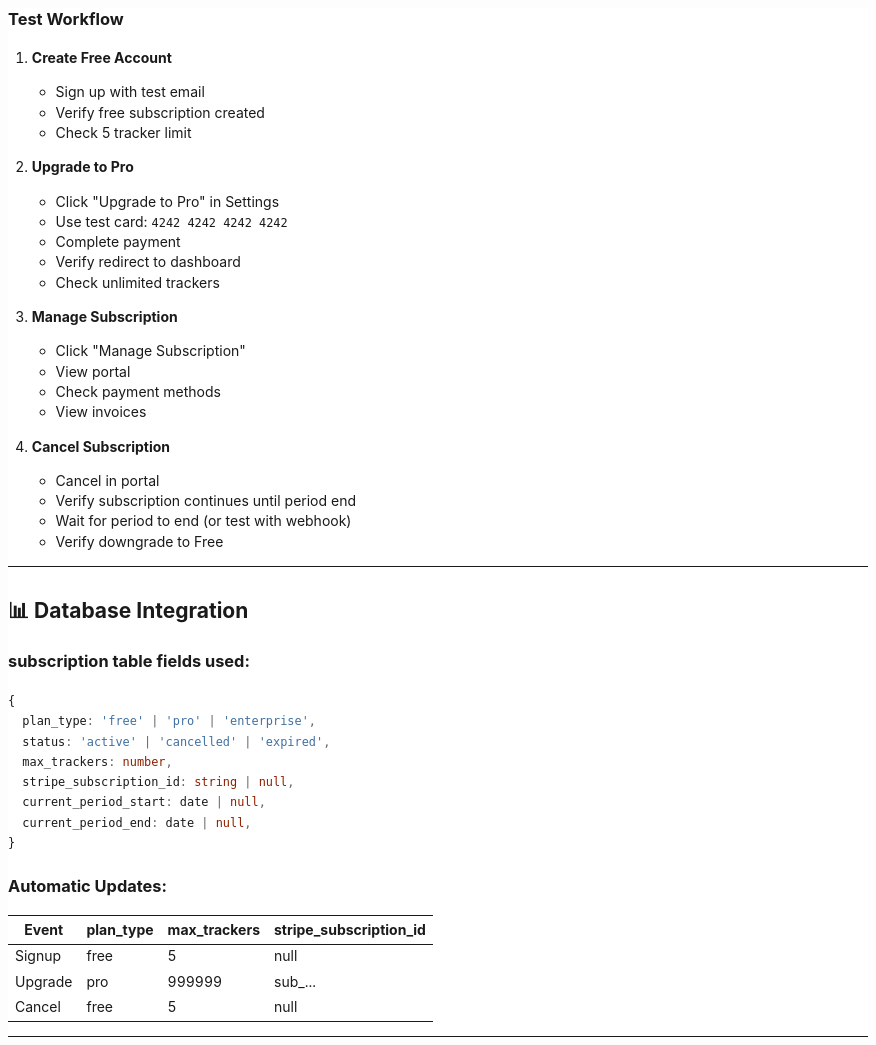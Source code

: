 ### Test Workflow

1. **Create Free Account**
   - Sign up with test email
   - Verify free subscription created
   - Check 5 tracker limit

2. **Upgrade to Pro**
   - Click "Upgrade to Pro" in Settings
   - Use test card: `4242 4242 4242 4242`
   - Complete payment
   - Verify redirect to dashboard
   - Check unlimited trackers

3. **Manage Subscription**
   - Click "Manage Subscription"
   - View portal
   - Check payment methods
   - View invoices

4. **Cancel Subscription**
   - Cancel in portal
   - Verify subscription continues until period end
   - Wait for period to end (or test with webhook)
   - Verify downgrade to Free

---

## 📊 Database Integration

### subscription table fields used:

```typescript
{
  plan_type: 'free' | 'pro' | 'enterprise',
  status: 'active' | 'cancelled' | 'expired',
  max_trackers: number,
  stripe_subscription_id: string | null,
  current_period_start: date | null,
  current_period_end: date | null,
}
```

### Automatic Updates:

| Event | plan_type | max_trackers | stripe_subscription_id |
|-------|-----------|--------------|------------------------|
| Signup | free | 5 | null |
| Upgrade | pro | 999999 | sub_... |
| Cancel | free | 5 | null |

---